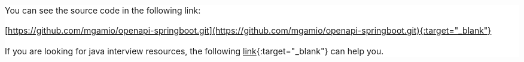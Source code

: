You can see the source code in the following link:

[https://github.com/mgamio/openapi-springboot.git](https://github.com/mgamio/openapi-springboot.git){:target="_blank"}

If you are looking for java interview resources, the following [link](https://amzn.to/3kTn02B){:target="_blank"} can help you.

<iframe type="text/html" width="336" height="550" frameborder="0" allowfullscreen style="max-width:100%" src="https://lesen.amazon.de/kp/card?asin=B086JCK6C4&preview=inline&linkCode=kpe&ref_=cm_sw_r_kb_dp_f2H6Fb7NENATK&tag=codersite20-20" ></iframe>
